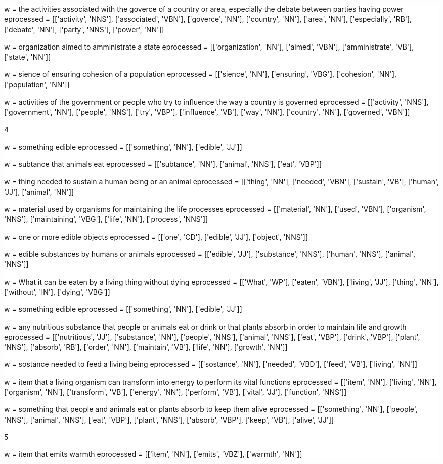 w = the activities associated with the goverce of a country or area, especially the debate between parties having power eprocessed = \[\['activity', 'NNS'\], \['associated', 'VBN'\], \['goverce', 'NN'\], \['country', 'NN'\], \['area', 'NN'\], \['especially', 'RB'\], \['debate', 'NN'\], \['party', 'NNS'\], \['power', 'NN'\]\]

w = organization aimed to amministrate a state eprocessed = \[\['organization', 'NN'\], \['aimed', 'VBN'\], \['amministrate', 'VB'\], \['state', 'NN'\]\]

w = sience of ensuring cohesion of a population eprocessed = \[\['sience', 'NN'\], \['ensuring', 'VBG'\], \['cohesion', 'NN'\], \['population', 'NN'\]\]

w = activities of the government or people who try to influence the way a country is governed eprocessed = \[\['activity', 'NNS'\], \['government', 'NN'\], \['people', 'NNS'\], \['try', 'VBP'\], \['influence', 'VB'\], \['way', 'NN'\], \['country', 'NN'\], \['governed', 'VBN'\]\]

4

w = something edible eprocessed = \[\['something', 'NN'\], \['edible', 'JJ'\]\]

w = subtance that animals eat eprocessed = \[\['subtance', 'NN'\], \['animal', 'NNS'\], \['eat', 'VBP'\]\]

w = thing needed to sustain a human being or an animal eprocessed = \[\['thing', 'NN'\], \['needed', 'VBN'\], \['sustain', 'VB'\], \['human', 'JJ'\], \['animal', 'NN'\]\]

w = material used by organisms for maintaining the life processes eprocessed = \[\['material', 'NN'\], \['used', 'VBN'\], \['organism', 'NNS'\], \['maintaining', 'VBG'\], \['life', 'NN'\], \['process', 'NNS'\]\]

w = one or more edible objects eprocessed = \[\['one', 'CD'\], \['edible', 'JJ'\], \['object', 'NNS'\]\]

w = edible substances by humans or animals eprocessed = \[\['edible', 'JJ'\], \['substance', 'NNS'\], \['human', 'NNS'\], \['animal', 'NNS'\]\]

w = What it can be eaten by a living thing without dying eprocessed = \[\['What', 'WP'\], \['eaten', 'VBN'\], \['living', 'JJ'\], \['thing', 'NN'\], \['without', 'IN'\], \['dying', 'VBG'\]\]

w = something edible eprocessed = \[\['something', 'NN'\], \['edible', 'JJ'\]\]

w = any nutritious substance that people or animals eat or drink or that plants absorb in order to maintain life and growth eprocessed = \[\['nutritious', 'JJ'\], \['substance', 'NN'\], \['people', 'NNS'\], \['animal', 'NNS'\], \['eat', 'VBP'\], \['drink', 'VBP'\], \['plant', 'NNS'\], \['absorb', 'RB'\], \['order', 'NN'\], \['maintain', 'VB'\], \['life', 'NN'\], \['growth', 'NN'\]\]

w = sostance needed to feed a living being eprocessed = \[\['sostance', 'NN'\], \['needed', 'VBD'\], \['feed', 'VB'\], \['living', 'NN'\]\]

w = item that a living organism can transform into energy to perform its vital functions eprocessed = \[\['item', 'NN'\], \['living', 'NN'\], \['organism', 'NN'\], \['transform', 'VB'\], \['energy', 'NN'\], \['perform', 'VB'\], \['vital', 'JJ'\], \['function', 'NNS'\]\]

w = something that people and animals eat or plants absorb to keep them alive eprocessed = \[\['something', 'NN'\], \['people', 'NNS'\], \['animal', 'NNS'\], \['eat', 'VBP'\], \['plant', 'NNS'\], \['absorb', 'VBP'\], \['keep', 'VB'\], \['alive', 'JJ'\]\]

5

w = item that emits warmth eprocessed = \[\['item', 'NN'\], \['emits', 'VBZ'\], \['warmth', 'NN'\]\]
